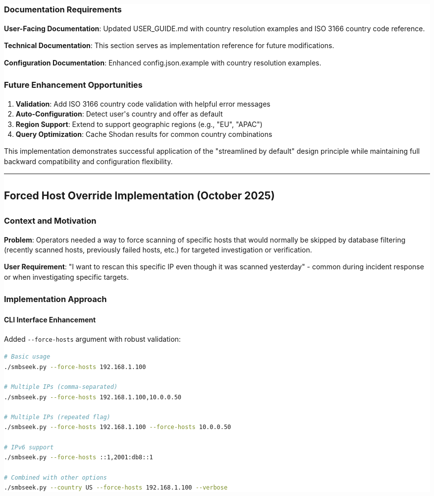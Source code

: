 ### Documentation Requirements

**User-Facing Documentation**: Updated USER_GUIDE.md with country resolution examples and ISO 3166 country code reference.

**Technical Documentation**: This section serves as implementation reference for future modifications.

**Configuration Documentation**: Enhanced config.json.example with country resolution examples.

### Future Enhancement Opportunities

1. **Validation**: Add ISO 3166 country code validation with helpful error messages
2. **Auto-Configuration**: Detect user's country and offer as default  
3. **Region Support**: Extend to support geographic regions (e.g., "EU", "APAC")
4. **Query Optimization**: Cache Shodan results for common country combinations

This implementation demonstrates successful application of the "streamlined by default" design principle while maintaining full backward compatibility and configuration flexibility.

---

## Forced Host Override Implementation (October 2025)

### Context and Motivation

**Problem**: Operators needed a way to force scanning of specific hosts that would normally be skipped by database filtering (recently scanned hosts, previously failed hosts, etc.) for targeted investigation or verification.

**User Requirement**: "I want to rescan this specific IP even though it was scanned yesterday" - common during incident response or when investigating specific targets.

### Implementation Approach

#### CLI Interface Enhancement

Added `--force-hosts` argument with robust validation:

```bash
# Basic usage
./smbseek.py --force-hosts 192.168.1.100

# Multiple IPs (comma-separated)
./smbseek.py --force-hosts 192.168.1.100,10.0.0.50

# Multiple IPs (repeated flag)
./smbseek.py --force-hosts 192.168.1.100 --force-hosts 10.0.0.50

# IPv6 support
./smbseek.py --force-hosts ::1,2001:db8::1

# Combined with other options
./smbseek.py --country US --force-hosts 192.168.1.100 --verbose
```
